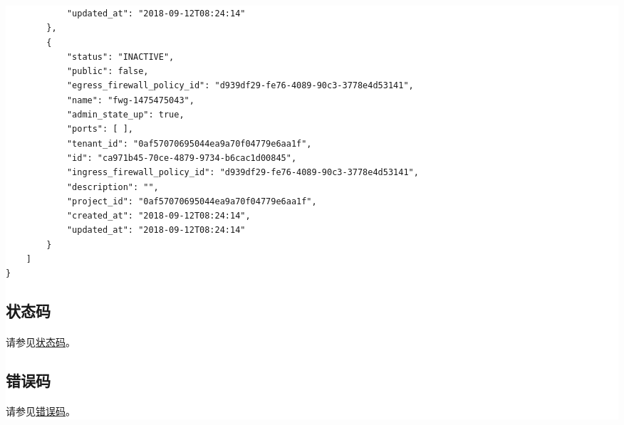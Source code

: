 ```
            "updated_at": "2018-09-12T08:24:14"
        }, 
        {
            "status": "INACTIVE", 
            "public": false, 
            "egress_firewall_policy_id": "d939df29-fe76-4089-90c3-3778e4d53141", 
            "name": "fwg-1475475043", 
            "admin_state_up": true, 
            "ports": [ ], 
            "tenant_id": "0af57070695044ea9a70f04779e6aa1f", 
            "id": "ca971b45-70ce-4879-9734-b6cac1d00845", 
            "ingress_firewall_policy_id": "d939df29-fe76-4089-90c3-3778e4d53141", 
            "description": "",
            "project_id": "0af57070695044ea9a70f04779e6aa1f",
            "created_at": "2018-09-12T08:24:14",
            "updated_at": "2018-09-12T08:24:14"
        } 
    ]
}
```

## 状态码<a name="section10470352390"></a>

请参见[状态码](状态码.md)。

## 错误码<a name="section85821649202813"></a>

请参见[错误码](错误码.md)。

